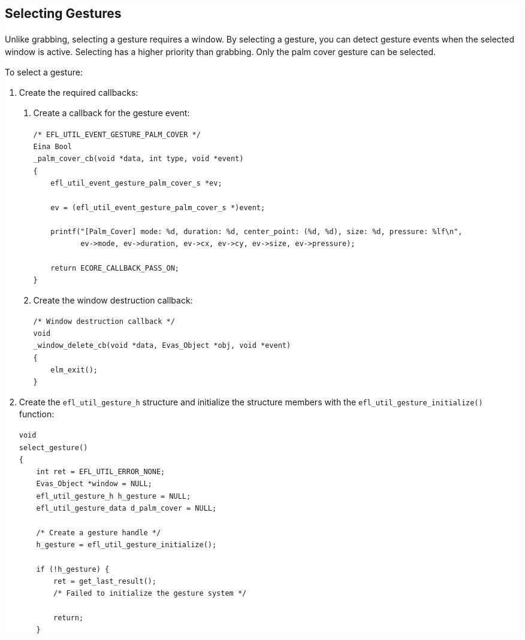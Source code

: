 ## Selecting Gestures

Unlike grabbing, selecting a gesture requires a window. By selecting a gesture, you can detect gesture events when the selected window is active. Selecting has a higher priority than grabbing. Only the palm cover gesture can be selected.

To select a gesture:

1. Create the required callbacks:

   1. Create a callback for the gesture event:

      ```
      /* EFL_UTIL_EVENT_GESTURE_PALM_COVER */
      Eina Bool
      _palm_cover_cb(void *data, int type, void *event)
      {
          efl_util_event_gesture_palm_cover_s *ev;

          ev = (efl_util_event_gesture_palm_cover_s *)event;

          printf("[Palm_Cover] mode: %d, duration: %d, center_point: (%d, %d), size: %d, pressure: %lf\n",
                 ev->mode, ev->duration, ev->cx, ev->cy, ev->size, ev->pressure);

          return ECORE_CALLBACK_PASS_ON;
      }
      ```

   2. Create the window destruction callback:

      ```
      /* Window destruction callback */
      void
      _window_delete_cb(void *data, Evas_Object *obj, void *event)
      {
          elm_exit();
      }
      ```

2. Create the `efl_util_gesture_h` structure and initialize the structure members with the `efl_util_gesture_initialize()` function:

   ```
   void
   select_gesture()
   {
       int ret = EFL_UTIL_ERROR_NONE;
       Evas_Object *window = NULL;
       efl_util_gesture_h h_gesture = NULL;
       efl_util_gesture_data d_palm_cover = NULL;

       /* Create a gesture handle */
       h_gesture = efl_util_gesture_initialize();

       if (!h_gesture) {
           ret = get_last_result();
           /* Failed to initialize the gesture system */

           return;
       }
   ```
